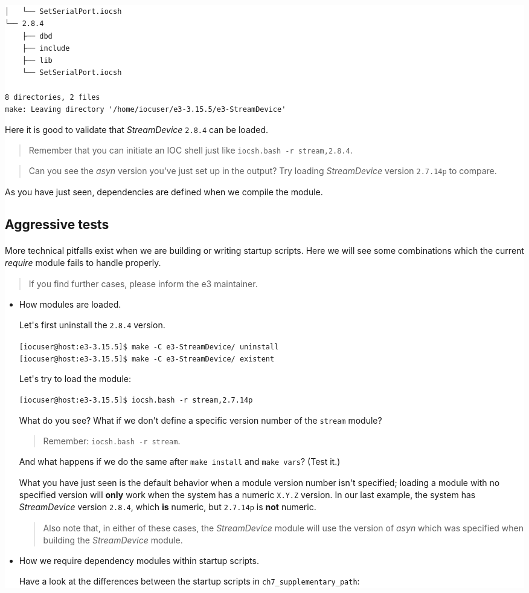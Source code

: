   ```console
  │   └── SetSerialPort.iocsh
  └── 2.8.4
      ├── dbd
      ├── include
      ├── lib
      └── SetSerialPort.iocsh

  8 directories, 2 files
  make: Leaving directory '/home/iocuser/e3-3.15.5/e3-StreamDevice'
  ``` 

  Here it is good to validate that *StreamDevice* `2.8.4` can be loaded.

  > Remember that you can initiate an IOC shell just like `iocsh.bash -r stream,2.8.4`.

  > Can you see the *asyn* version you've just set up in the output? Try loading *StreamDevice* version `2.7.14p` to compare.

  As you have just seen, dependencies are defined when we compile the module.

## Aggressive tests

More technical pitfalls exist when we are building or writing startup scripts. Here we will see some combinations which the current *require* module fails to handle properly.

> If you find further cases, please inform the e3 maintainer.

* How modules are loaded.

  Let's first uninstall the `2.8.4` version.

  ```console
  [iocuser@host:e3-3.15.5]$ make -C e3-StreamDevice/ uninstall
  [iocuser@host:e3-3.15.5]$ make -C e3-StreamDevice/ existent
  ```

  Let's try to load the module:

  ```console
  [iocuser@host:e3-3.15.5]$ iocsh.bash -r stream,2.7.14p
  ```

  What do you see? What if we don't define a specific version number of the `stream` module?

  > Remember: `iocsh.bash -r stream`.

  And what happens if we do the same after `make install` and `make vars`? (Test it.)

  What you have just seen is the default behavior when a module version number isn't specified; loading a module with no specified version will **only** work when the system has a numeric `X.Y.Z` version. In our last example, the system has *StreamDevice* version `2.8.4`, which **is** numeric, but `2.7.14p` is **not** numeric.
  
  > Also note that, in either of these cases, the *StreamDevice* module will use the version of *asyn* which was specified when building the *StreamDevice* module. 

* How we require dependency modules within startup scripts.

  Have a look at the differences between the startup scripts in `ch7_supplementary_path`:
